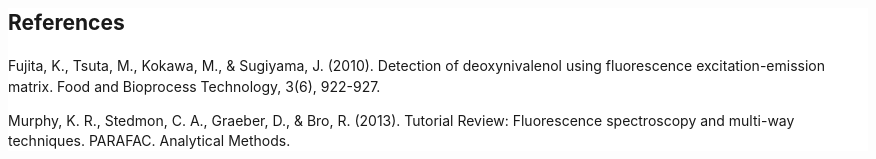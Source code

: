 ## <a name="ref"></a>References
Fujita, K., Tsuta, M., Kokawa, M., & Sugiyama, J. (2010). Detection of deoxynivalenol using fluorescence excitation-emission matrix. Food and Bioprocess Technology, 3(6), 922-927.

Murphy, K. R., Stedmon, C. A., Graeber, D., & Bro, R. (2013). Tutorial Review: Fluorescence spectroscopy and multi-way techniques. PARAFAC. Analytical Methods. 
